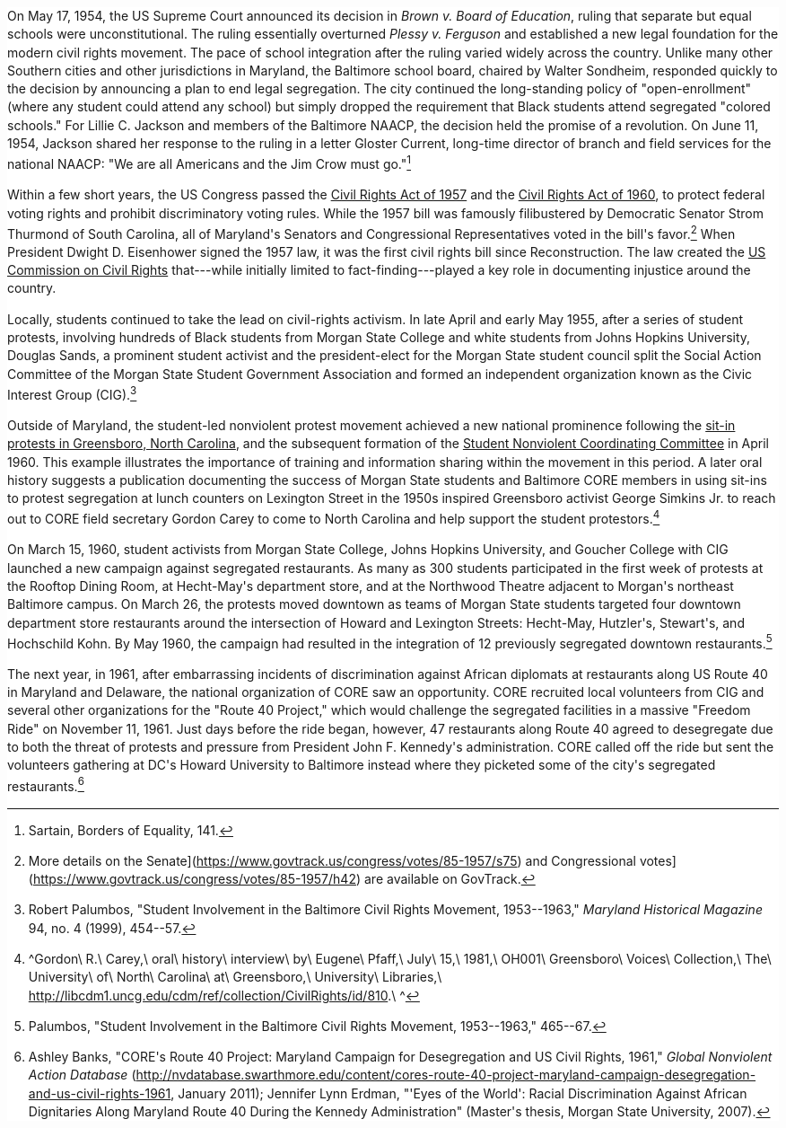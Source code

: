 On May 17, 1954, the US Supreme Court announced its decision in *Brown v. Board of Education*, ruling that separate but equal schools were unconstitutional. The ruling essentially overturned *Plessy v. Ferguson* and established a new legal foundation for the modern civil rights movement. The pace of school integration after the ruling varied widely across the country. Unlike many other Southern cities and other jurisdictions in Maryland, the Baltimore school board, chaired by Walter Sondheim, responded quickly to the decision by announcing a plan to end legal segregation. The city continued the long-standing policy of "open-enrollment" (where any student could attend any school) but simply dropped the requirement that Black students attend segregated "colored schools." For Lillie C. Jackson and members of the Baltimore NAACP, the decision held the promise of a revolution. On June 11, 1954, Jackson shared her response to the ruling in a letter Gloster Current, long-time director of branch and field services for the national NAACP: "We are all Americans and the Jim Crow must go."[^25]

Within a few short years, the US Congress passed the [Civil Rights Act of 1957](https://en.wikipedia.org/wiki/Civil_Rights_Act_of_1957) and the [Civil Rights Act of 1960](https://en.wikipedia.org/wiki/Civil_Rights_Act_of_1960), to protect federal voting rights and prohibit discriminatory voting rules. While the 1957 bill was famously filibustered by Democratic Senator Strom Thurmond of South Carolina, all of Maryland's Senators and Congressional Representatives voted in the bill's favor.[^26] When President Dwight D. Eisenhower signed the 1957 law, it was the first civil rights bill since Reconstruction. The law created the [US Commission on Civil Rights](https://en.wikipedia.org/wiki/United_States_Commission_on_Civil_Rights) that---while initially limited to fact-finding---played a key role in documenting injustice around the country.

Locally, students continued to take the lead on civil-rights activism. In late April and early May 1955, after a series of student protests, involving hundreds of Black students from Morgan State College and white students from Johns Hopkins University, Douglas Sands, a prominent student activist and the president-elect for the Morgan State student council split the Social Action Committee of the Morgan State Student Government Association and formed an independent organization known as the Civic Interest Group (CIG).[^27]

Outside of Maryland, the student-led nonviolent protest movement achieved a new national prominence following the [sit-in protests in Greensboro, North Carolina](https://en.wikipedia.org/wiki/Greensboro_sit-ins), and the subsequent formation of the [Student Nonviolent Coordinating Committee](https://en.wikipedia.org/wiki/Student_Nonviolent_Coordinating_Committee) in April 1960. This example illustrates the importance of training and information sharing within the movement in this period. A later oral history suggests a publication documenting the success of Morgan State students and Baltimore CORE members in using sit-ins to protest segregation at lunch counters on Lexington Street in the 1950s inspired Greensboro activist George Simkins Jr. to reach out to CORE field secretary Gordon Carey to come to North Carolina and help support the student protestors.[^28]

On March 15, 1960, student activists from Morgan State College, Johns Hopkins University, and Goucher College with CIG launched a new campaign against segregated restaurants. As many as 300 students participated in the first week of protests at the Rooftop Dining Room, at Hecht-May's department store, and at the Northwood Theatre adjacent to Morgan's northeast Baltimore campus. On March 26, the protests moved downtown as teams of Morgan State students targeted four downtown department store restaurants around the intersection of Howard and Lexington Streets: Hecht-May, Hutzler's, Stewart's, and Hochschild Kohn. By May 1960, the campaign had resulted in the integration of 12 previously segregated downtown restaurants.[^29]

The next year, in 1961, after embarrassing incidents of discrimination against African diplomats at restaurants along US Route 40 in Maryland and Delaware, the national organization of CORE saw an opportunity. CORE recruited local volunteers from CIG and several other organizations for the "Route 40 Project," which would challenge the segregated facilities in a massive "Freedom Ride" on November 11, 1961. Just days before the ride began, however, 47 restaurants along Route 40 agreed to desegregate due to both the threat of protests and pressure from President John F. Kennedy's administration. CORE called off the ride but sent the volunteers gathering at DC's Howard University to Baltimore instead where they picketed some of the city's segregated restaurants.[^30]


[^1]: Bruce A. Thompson, "The Civil Rights Vanguard: The NAACP and the Black Community in Baltimore, 1931--1942" (PhD diss., University of Maryland, College Park, 1996), 11.
[^2]: White Communist support for the freedom movement is seen in the formation of the American Negro Labor Congress in 1925. See Wikipedia](https://en.wikipedia.org/wiki/The_Communist_Party_USA_and_African_Americans) for additional background on the Communist Party and Black Americans.
[^3]: Andor Skotnes, *A New Deal for All?: Race and Class Struggles in Depression-Era Baltimore* (Durham, NC: Duke University Press, 2012), 6.
[^4]: Thompson, "The Civil Rights Vanguard," 42.
[^5]: Skotnes, *A New Deal for All?,* 57--64.
[^6]: Ibid., 119--39.
[^7]: "Interracial Group Demands Governor Oust Duer, Robins: Help of Lane to be Sought in Riot Probe," *The Sun*, October 1933, 1--2; "Exclusive Afro Coverage of Armwood Lynching: Ritchie Blamed by Reds of Lynching." *Afro-American*, October 1933, 3; "Interracial Group Raps Governor: Branded as an \"Accomplice\" to Lynching of Armwood." *Afro-American*, October 1933, 2; Skotnes, *A New Deal for All?*, 62--64.
[^8]: Hayward Farrar, "'See What the Afro Says:' The Baltimore Afro-American, 1892--1950," (PhD diss., University of Chicago, 1983), 90--92; Andor Skotnes, "\"Buy Where You Can Work\": Boycotting for Jobs in African-American Baltimore, 1933--1934," *Journal of Social History* 27, no. 4 (July 1994), 735--61; Spencer David Tyrus, "Prophet Kiowa Costonie in Baltimore from 1933--1934" (Master's thesis, Morgan State University, 2002); Skotnes, *A New Deal for All?*, 140--62.
[^9]: Lee Sartain, *Borders of Equality: The NAACP and the Baltimore Civil Rights Struggle, 1914--1970* (Jackson: University Press of Mississippi, 2013), 51--52.
[^10]: David Taft Terry, "'Tramping for Justice': The Dismantling of Jim Crow in Baltimore, 1942--1954" (PhD diss., Howard University, 2002), 76--79; Farrar, "'See What the Afro Says," 171.
[^11]: Skotnes, *A New Deal for All?,* 301--4.
[^12]: E. Harleston, "Your Neighbor: Brief Sketches of Fellow Baltimoreans You Should Know," *Afro-American*, May 1943.
[^13]: John Berry, "2,000 Baltimore Citizens in Impressive March on Annapolis," *Afro-American*, May 2, 1942.
[^14]: Ibid.
[^15]: Terry, "'Tramping for Justice'," 91--100.
[^16]: Skotnes, *A New Deal for All*, 287-289; Neighborhood associations and Lillie C. Jackson's own Methodist beliefs) also led anti-tavern activism a major issue for in the 1930s and 1940s.
[^17]: Howard S. Baum, *Brown in Baltimore* (Ithaca, NY: Cornell University Press, 2011), 43.
[^18]: Terry, "'Tramping for Justice'," 198--201.
[^19]: Sara Diana Schuster, "The City in a Swing Set: The Desegregation of Public Parks in Baltimore" (Master\'s thesis, University of Maryland, Baltimore County, 2011).
[^20]: C. Fraser Smith, *Here Lies Jim Crow: Civil Rights in Maryland* (Baltimore, MD: Johns Hopkins University Press, 2008), 104--6; Terry, "'Tramping for Justice'," 270--74.
[^21]: CORE was an interracial activist organization established in Chicago in 1942.
[^22]: Furman L. Templeton, "The Admission of Negro Boys in the Baltimore Polytechnic Institute 'A' Course," *Journal of Negro History* 23, no. 1 (Winter 1954); Roszel C. Thomsen, "The Integration of Baltimore's Polytechnic Institute: A Reminiscence," *Maryland Historical Magazine* 78, no. 3 (1983), 235--38. Established in 1883, the Baltimore Polytechnic Institute moved to the former Maryland School for the Blind campus at Calvert Street and North Avenue in 1913. The school relocated to the present location at 1400 W. Cold Spring Lane in 1967.
[^23]: Richard Hardesty, "'\[A\] Veil of Voodoo': George P. Mahoney, Open Housing, and the Coming of the Southern Strategy" (Master\'s thesis, University of Maryland, Baltimore County, 2008), 47--51; Smith, *Here Lies Jim Crow*, 102.
[^24]: The desegregation of state parks excluded public pools and beaches until 1955.
[^25]: Sartain, Borders of Equality, 141.
[^26]: More details on the Senate](https://www.govtrack.us/congress/votes/85-1957/s75) and Congressional votes](https://www.govtrack.us/congress/votes/85-1957/h42) are available on GovTrack.
[^27]: Robert Palumbos, "Student Involvement in the Baltimore Civil Rights Movement, 1953--1963," *Maryland Historical Magazine* 94, no. 4 (1999), 454--57.
[^28]: ^Gordon\ R.\ Carey,\ oral\ history\ interview\ by\ Eugene\ Pfaff,\ July\ 15,\ 1981,\ OH001\ Greensboro\ Voices\ Collection,\ The\ University\ of\ North\ Carolina\ at\ Greensboro,\ University\ Libraries,\ <http://libcdm1.uncg.edu/cdm/ref/collection/CivilRights/id/810>.\ ^
[^29]: Palumbos, "Student Involvement in the Baltimore Civil Rights Movement, 1953--1963," 465--67.
[^30]: Ashley Banks, "CORE's Route 40 Project: Maryland Campaign for Desegregation and US Civil Rights, 1961," *Global Nonviolent Action Database* (http://nvdatabase.swarthmore.edu/content/cores-route-40-project-maryland-campaign-desegregation-and-us-civil-rights-1961, January 2011); Jennifer Lynn Erdman, "'Eyes of the World': Racial Discrimination Against African Dignitaries Along Maryland Route 40 During the Kennedy Administration" (Master\'s thesis, Morgan State University, 2007).
[^31]: Paul Haspel, "Roller Coasters and Civil Rights: John Waters's *Hairspray* and the Desegregation of the Gwynn Oak Amusement Park," *Studies in Popular Culture* 26, no. 2 (2003), 23--35; Amy Nathan, *Round and Round Together: Taking a Merry-Go-Round Ride into the Civil Rights Movement* (Philadelphia, PA: Paul Dry Books, 2011); white pastors arrested in the protests included Rev. Joseph M. Connolly of the Catholic Interracial Council and Rev. Jack Malpas, of St. Bartholomew's Episcopal Church.
[^32]: W. Edward Orser, *Blockbusting in Baltimore: The Edmondson Village Story* (Lexington: University Press of Kentucky, 1994), 133--36.
[^33]: Harold McDougall, *Black Baltimore: A New Theory of Community* (Philadelphia, PA: Temple University Press, 1993), 49.
[^34]: Raymond A. Mohl, "The Interstates and the Cities: Highways, Housing, and the Freeway Revolt," *Poverty and Race Research Action Council* 109 (2002), 107.
[^35]: McDougall, *Black Baltimore*, 49; "Background on Conciliation and Voluntary Compliance Agreement with Baltimore Co. to End Housing Discrimination Against African Americans, Families With Children and People With Disabilities" (Baltimore, MD: ACLU of Maryland, 2016), https://aclu-md.org/sites/default/files/field\_documents/backgrounder\_hud-baltimore\_county\_agreement\_1.pdf](https://aclu-md.org/sites/default/files/field_documents/backgrounder_hud-baltimore_county_agreement_1.pdf).
[^36]: Theodore R. McKeldin, "State of Mayor Theodore R. McKeldin: Proposal: Civil Rights" (Baltimore City, June 1966).
[^37]: "Give Baltimore a New Spirit in Politics," *Afro-American*, September 1932, 11.
[^38]: "Will Organize Non-Partisan Vote Drive: A.M.E. Preachers' Meeting Votes to Back Movement; Organization Heads Called; Will Work Towards Getting Registrants." *Afro-American*, August 1932, 16; "Registration Organization is Launched: All Parties and Groups to Take Part in CityWide Drive. Good Citizens' League Formed; Carl Murphy to Head Non-Partisan Effort." *Afro-American*, September 1932, 11.
[^39]: Skotnes, *A New Deal for All?,* 277-278.
[^40]: "Ministers Urge New Residents to Become First Class Citizens: Non-Partisan Appeals Made in Local Churches in Support of NAACP Vote for Victory Drive," *Afro-American*, November 1943, 15.
[^41]: Sandy Shoemaker, ""We Shall Overcome Someday: The Equal Rights Movement in Baltimore, 1935--1942," *Maryland Historical Magazine* 89 (Fall 1994), 262.
[^42]: Patricia Sullivan*, Lift Every Voice: The NAACP and the Making of the Civil Rights Movement* ^(^New York: The New Press, 2009), 225--26.
[^43]: Ibid., 226--27.
[^44]: "Smith Hotel, Noted Negro Landmark, Is Being Razed," *The Sun*, July 1957, 7. The Smith Hotel was located at Druid Hill Avenue at Paca Street. Smith owned a house nearby in the 400 block of Druid Hill Avenue.
[^45]: "Koger Sole Victor in Primary Fight; Mrs. Bond Renamed: GOP Nominates Man for State Senate; All Democrats Lose; Callaway Faction Victorious," *Afro-American*, September 19, 1942.
[^46]: "YMCA: Teen Members Ask Elders to Integrate," *Afro-American*, May 14, 1955.
[^47]: Palumbos, "Student Involvement in the Baltimore Civil Rights Movement, 1953--1963," 460.
[^48]: Mary Ellen Hayward and Charles Belfoure, *The Baltimore Rowhouse* (NJ: Princeton Architectural Press, 2001), 155.
[^49]: For more on the history of federal housing policy and racial discrimination, see David M.P. Freund, "'Democracy's Unfinished Business': Federal Policy and the Search for Fair Housing, 1961-1968," Civil Rights Research (Washington, DC: Poverty & Race Research Action Council, June 11, 2004), <http://www.prrac.org/pdf/freund.pdf>.
[^50]: Kendra Parzen, "Day Village," Draft National Register Nomination Form (Washington, DC: National Park Service, 2018), 25.
[^51]: Ibid.
[^52]: Ibid., 26.
[^53]: Ibid., 15--28.
[^54]: "Mayor Discusses Negro Problems," *The Sun*, July 1945, 8.
[^55]: "The Small Proportion of New Housing for Negroes," *The Sun*, October 1948.
[^56]: "Fulton Avenue Home Stoned," *Afro-American*, March 1945.
[^57]: "Racial Hatred Blamed in Baltimore Arson Case," *Afro-American*, August 1948.
[^58]: "Home Buyer Standing Guard Against Hoodlums: Rifle Means Trouble for Hoodlums," *Afro-American*, July 1950, 6.
[^59]: "50 Homes Owned; 1 Case of Violence Is Reported," *Afro-American*, March 1945.
[^60]: Orser, Blockbusting in Baltimore, 68.
[^61]: Lula Garrett, "Change-the-Address New Game on Baltimore Front," *Afro-American*, July 1949, 10.
[^62]: Arnold R. Hirsch, "\"The Last and Most Difficult Barrier": Segregation and Federal Housing Policy in the Eisenhower Administration, 1953-1960," Civil Rights Research (Washington, DC: Poverty & Race Research Action Council, March 2005), <https://www.prrac.org/pdf/hirsch.pdf>, 14.
[^63]: Richard Rothstein, The Color of Law: A Forgotten History of How Our Government Segregated America, 1 edition (New York: Liveright, 2017), 97.
[^64]: Ibid., 97--99.
[^65]: Antero Pietila, Not in My Neighborhood: How Bigotry Shaped a Great American City (Chicago, IL: Ivan R. Dee, Rowman & Littlefield, 2010), 102--3.
[^66]: Orser, Blockbusting in Baltimore, 91.
[^67]: "Negro Gains Seen Slight," *The Sun*, March 1958.
[^68]: "Population Shift Fought: Improvement Unit Backs Plan to Oppose Conversion," *The Sun*, July 1958.
[^69]: Orser, Blockbusting in Baltimore, 118--22.
[^70]: "Plan Proposed for Three-Mile Howard Street," *The Sun*, April 1, 1923; W. N. Watmough, "Howard St. Steel Work Advanced," *The Sun*, 1938, 48.
[^71]: "Behind the Destruction in Druid Hill Park," *The Sun*, June 1947, 14.
[^72]: "Court Asked to Halt One-Way Plan for McCulloh, Druid Hill," *The Sun*, June 1948, 4.
[^73]: Antero Pietila, Not in My Neighborhood: How Bigotry Shaped a Great American City (Chicago, IL: Ivan R. Dee, Rowman & Littlefield, 2010), 219.
[^74]: Emily Lieb, "\"White Man's Lane\": Hollowing Out the Highway Ghetto in Baltimore," in *Baltimore '68: Riots and Rebirth in an American City*, ed. Jessica Elfenbein, Thomas Hollowak, and Elizabeth Nix (Philadelphia, PA: Temple University Press, 2011), 56.
[^75]: Edward Orser, "Greater Rosemont and the Movement Against Destruction," Explore Baltimore Heritage, accessed October 25, 2018, <https://explore.baltimoreheritage.org/items/show/254>.
[^76]: Emily Lieb, "Row House City: Unbuilding Residential Baltimore, 1940--1980" (PhD Dissertation, Columbia University, 2010), 23.
[^77]: "Planner Hits Office Move," *The Sun*, September 17, 1953; "Robert L. Jackson, 85, Developer, Harbor Advocate," *Tribunedigital-Baltimoresun*, accessed October 19, 2018, http://articles.baltimoresun.com/2000-05-23/news/0005230218\_1\_fort-carroll-fort-lauderdale-jackson.
[^78]: "Armory Area Sets Protest on Condemnation Proposal," *The Sun*, November 4, 1953.
[^79]: "200 At Office Site Hearing: Audience Divided on Use of Redevelopment Area," *The Sun*, November 6, 1953. BURHA staff used the same Urban League report and cited their support for the planned development to challenge Hughes' case.
[^80]: "'Redevelopment' Can Be Destructive, On Occasion," *The Sun*, September 1, 1955.
[^81]: B. Phillips, "If You Ask Me: This and That about Town\...," *Afro-American*, May 11, 1957.
[^82]: Digital Scholarship Lab, Robert K. Nelson, and Edward L. Ayers, "Renewing Inequality: Family Displacements through Urban Renewal, 1950--1966," American Panorama, accessed October 16, 2018, http://dsl.richmond.edu/panorama/renewal/. This data likely reflects a substantial undercount of the larger number of people displaced as the federal reports often were based on estimates, excluded single adults from the count, and did not extend to include the period between 1967 and the end of federal funding for urban renewal in the mid-1970s.
[^83]: Angela D. Johnson, "The Strayer Survey and the Colored Schools of Baltimore City, 1923--1943," (Master's thesis, Morgan State University, 2012), 44.
[^84]: "Assembly Faces School Outlays: Recommendations Made in July By Dr. Pullen," *The Sun*, December 26, 1946.
[^85]: Skotnes, *A New Deal for All?,* 292--98.
[^86]: Sullivan, *Lift Every Voice*, 207--9; Skotnes, *A New Deal for All?*, 202--6.
[^87]: Ibid., 223.
[^88]: Ibid., 223--24.
[^89]: Ibid., 229.
[^90]: Ibid., 231.
[^91]: Ibid., 50.
[^92]: Ibid., 51.
[^93]: Baum, *Brown in Baltimore*, 155; Templeton, "The Admission of Negro Boys in the Baltimore Polytechnic Institute 'A' Course"; Thomsen, "The Integration of Baltimore's Polytechnic Institute."
[^94]: Templeton, "The Admission of Negro Boys in the Baltimore Polytechnic Institute 'A' Course."
[^95]: Guichard Parris and Lester Brooks, *Blacks in the City: A History of the National Urban League* (Boston: Little, Brown, 1971), 369.
[^96]: Baum, *Brown in Baltimore*, 155.
[^97]: Ibid., 156.
[^98]: Ibid., 172.
[^99]: Ibid., 104.
[^100]: Ibid., 158.
[^101]: Commission on Professional Rights and Responsibilities, "Baltimore, Maryland: Change and Contrast---The Children and the Public Schools." (Washington, DC: National Education Association, May 1967), <http://archive.org/details/ERIC_ED012094>.
[^102]: George B. Kirsch, "Municipal Golf and Civil Rights in the United States, 1910--1965," *The Journal of African American History* 92, no. 3 (2007), 371--91; James E. Wells, Geoffrey L. Buckley, and Christopher G. Boone, "Separate but Equal? Desegregating Baltimore's Golf Courses," *Geographical Review* 98, no. 2 (April 2008), 151--70; Sanjeev Baidyaroy, "Blacks, Golf, and the Emerging Civil Rights Movement, 1947--1954" (Honors Thesis, Carnegie Mellon University, 2011).
[^103]: Wells, Buckley, and Boone, "Separate but Equal?"
[^104]: Judge William Calvin Chesnut, "Boyer V. Garrett," December 1949.
[^105]: Schuster, "The City in a Swing Set," 114.
[^106]: Walter F. Murphy, "Desegregation in Public Education---a Generation of Future Litigation," *Maryland Law Review*, Vol. 15, Issue 3 (1955), 234.
[^107]: Jeff Wiltse, *Contested Waters: A Social History of Swimming Pools in America* (Chapel Hill: University of North Carolina Press, 2009), 154--57.
[^108]: Paul A. Kramer, "White Sales: The Racial Politics of Baltimore's Jewish-Owned Department Stores, 1935--1965," in *Enterprising Emporiums: The Jewish Department Stores of Downtown Baltimore* (Baltimore, MD: The Jewish Museum of Maryland, 2003).
[^109]: Kramer, "White Sales," 41.
[^110]: Ibid., 42.
[^111]: Kramer, "White Sales," 37--65; Hayward Farrar, *The Baltimore Afro-American, 1892--1950* (Westport, CT: Greenwood Publishing Group, 1998), 183--84.
[^112]: B.M. Phillips, "If You Ask Me," *Afro-American*, November 1953, 12.
[^113]: Kramer, "White Sales," 38.
[^114]: Susan Cianci Salvatore et al., "Civil Rights in America: Racial Desegregation of Public Accommodations" (Washington, DC: National Historic Landmarks Program, National Park Service, 2009), 82.
[^115]: *The Negro Motorist Green Book* (NY: Victor H. Green, 1938), 4; The Negro Motorist Green Book (NY: Victor H. Green, 1939), 21; *The Negro Traveler's Green Book: The Guide for Travel and Vacations* (NY: Victor H. Green & Co., 1957), 26; Harry Tunnell, "The Negro Motorist Green Book (1936--1964)," <https://blackpast.org/aah/negro-motorist-green-book-1936-1964>, access October 31, 2018. The New York Public Library Digital Collections has scanned versions of all editions of the *Green Book* at <https://digitalcollections.nypl.org/collections/the-green-book>.
[^116]: "Law on Bias Is Indorsed: Race Discrimination Ban in Public Places Sought," *The Sun*, December 3, 1957.
[^117]: "Voluntary Desegregation," *The Sun*, June 5, 1959.
[^118]: Ibid.
[^119]: Kramer, "White Sales," 54.
[^120]: Ibid., 55.
[^121]: B. Phillips. "If You Ask Me: This and That About Town\..." *Afro-American*, May 1957, 6. Dennis O'Brien, "Elizabeth Murphy Moss, 81, Afro Reporter and Editor," *The Baltimore Sun*, April 1998. Elizabeth Murphy (1917--1998) was known as Elizabeth Murphy Moss after the death of her husband Frank W. Phillips Jr. in 1962 and her marriage to Alonzo Paul Moss in 1963. During her long career at the *Afro-American* newspaper, she worked as a reporter, editor and publisher and served on the Baltimore school board in the 1960s.
[^122]: "Race Groups Decry Delays: End Moratorium on Sit-Ins, Picketing in City," *The Sun*, May 2, 1962.
[^123]: Salvatore et al., "Racial Desegregation of Public Accommodations," 64.
[^124]: Salvatore et al., "Racial Desegregation of Public Accommodations," 50; Thompson, "The Civil Rights Vanguard," 373.
[^125]: Shoemaker, ""We Shall Overcome Someday," 265.
[^126]: Ryon, "An Ambiguous Legacy," 19.
[^127]: Ibid., 19.
[^128]: "Negros See Utilities Bias: Student Group May Press Jobs Drive This Fall," *The Sun*, July 1961, 7.
[^129]: "Negro Students Picket 2 Firms: Accuse C.&P., Gas Company of Discrimination," *The Sun*, April 1961, 26--27.
[^130]: Farrar, *Afro-American*, 1892--1950, 92--98.
[^131]: Roderick N. Ryon, "An Ambiguous Legacy: Baltimore Blacks and the CIO, 1936--1941," *The Journal of Negro History* 65, no. 1 (January 1980), 19, doi:10.2307/3031545](https://doi.org/10.2307/3031545).
[^132]: Ibid., 97--112.
[^133]: Skotnes, *A New Deal for All?,* 185.
[^134]: Ibid., 20.
[^135]: Ibid., 185--86.
[^136]: Skotnes, *A New Deal for All?,* 263--65.
[^137]: Prudence Denise Cumberbatch, "Working for the Race: The Transformation of the Civil Rights Struggle in Baltimore, 1929--1945" (PhD diss., Yale University, 2001).
[^138]: Skotnes, A New Deal for All?, 315.
[^139]: Sullivan, *Lift Every Voice*, 310--11.
[^140]: Ibid., 311.
[^141]: James M. Cannon, "Effort on Hiring of Negros Cited: Urban League Says It Helped Persuade Transit Union," *The Sun,* September 1953, 34--35.
[^142]: Damian A. Jackson, "Discrimination Deferred: How the *Kerr V. Pratt* (1945) Case Contributed to the End of Segregation" (Master's thesis, Morgan State University, 2008); Donald J. Herzog, "The Kerr Principle, State Action, and Legal Rights," *Michigan Law Review* 105, no. 1 (2007), 1--46.
[^143]: Sullivan, *Lift Every Voice*, 154.